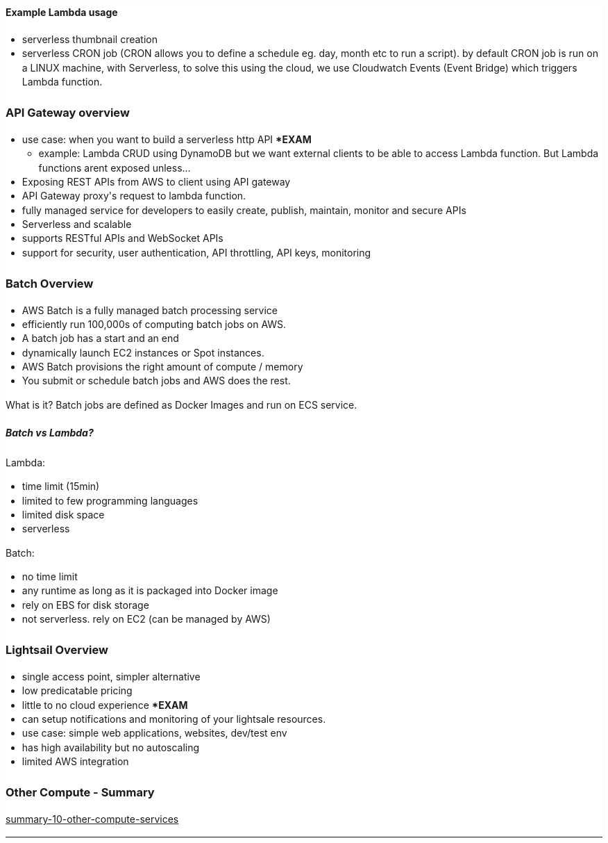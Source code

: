 #### Example Lambda usage
* serverless thumbnail creation
* serverless CRON job (CRON allows you to define a schedule eg. day, month etc to run a script). by default CRON job is run on a LINUX machine, with Serverless, to solve this using the cloud, we use Cloudwatch Events (Event Bridge) which triggers Lambda function.

### API Gateway overview
* use case: when you want to build a serverless http API <b>*EXAM</b>
  - example: Lambda CRUD using DynamoDB but we want external clients to be able to access Lambda function. But Lambda functions arent exposed unless...
* Exposing REST APIs from AWS to client using API gateway
* API Gateway proxy's request to lambda function.
* fully managed service for developers to easily create, publish, maintain, monitor and secure APIs
* Serverless and scalable
* supports RESTful APIs and WebSocket APIs
* support for security, user authentication, API throttling, API keys, monitoring

### Batch Overview
* AWS Batch is a fully managed batch processing service
* efficiently run 100,000s of computing batch jobs on AWS.
* A batch job has a start and an end
* dynamically launch EC2 instances or Spot instances.
* AWS Batch provisions the right amount of compute / memory
* You submit or schedule batch jobs and AWS does the rest.

What is it? 
Batch jobs are defined as Docker Images and run on ECS service.

##### Batch vs Lambda?
Lambda: 
  * time limit (15min)
  * limited to few programming languages
  * limited disk space
  * serverless

Batch:
* no time limit
* any runtime as long as it is packaged into Docker image
* rely on EBS for disk storage
* not serverless. rely on EC2 (can be managed by AWS)

### Lightsail Overview
* single access point, simpler alternative
* low predicatable pricing
* little to no cloud experience <b>*EXAM</b>
* can setup notifications and monitoring of your lightsale resources.
* use case: simple web applications, websites, dev/test env
* has high availability but no autoscaling
* limited AWS integration

### Other Compute - Summary
[summary-10-other-compute-services](#summary-10-other-compute-services)

---
